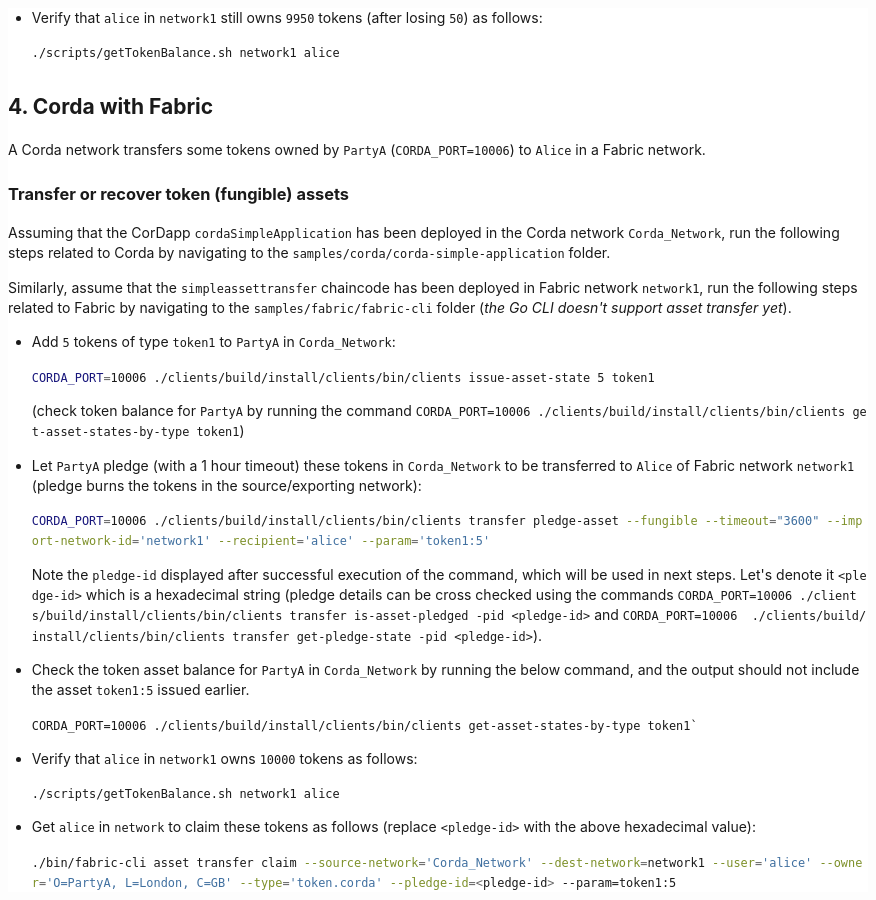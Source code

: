 - Verify that `alice` in `network1` still owns `9950` tokens (after losing `50`) as follows:
   ```bash
   ./scripts/getTokenBalance.sh network1 alice
   ```

## 4. Corda with Fabric
A Corda network transfers some tokens owned by `PartyA` (`CORDA_PORT=10006`) to `Alice` in a Fabric network.

### Transfer or recover token (fungible) assets

Assuming that the CorDapp `cordaSimpleApplication` has been deployed in the Corda network `Corda_Network`, run the following steps related to Corda by navigating to the `samples/corda/corda-simple-application` folder.

Similarly, assume that the `simpleassettransfer` chaincode has been deployed in Fabric network `network1`, run the following steps related to Fabric by navigating to the `samples/fabric/fabric-cli` folder (_the Go CLI doesn't support asset transfer yet_).

- Add `5` tokens of type `token1` to `PartyA` in `Corda_Network`:
  ```bash
  CORDA_PORT=10006 ./clients/build/install/clients/bin/clients issue-asset-state 5 token1
  ```
  (check token balance for `PartyA` by running the command `CORDA_PORT=10006 ./clients/build/install/clients/bin/clients get-asset-states-by-type token1`)

- Let `PartyA` pledge (with a 1 hour timeout) these tokens in `Corda_Network` to be transferred to `Alice` of Fabric network `network1` (pledge burns the tokens in the source/exporting network):
  ```bash
  CORDA_PORT=10006 ./clients/build/install/clients/bin/clients transfer pledge-asset --fungible --timeout="3600" --import-network-id='network1' --recipient='alice' --param='token1:5'
  ```
  Note the `pledge-id` displayed after successful execution of the command, which will be used in next steps. Let's denote it `<pledge-id>` which is a hexadecimal string (pledge details can be cross checked using the commands `CORDA_PORT=10006 ./clients/build/install/clients/bin/clients transfer is-asset-pledged -pid <pledge-id>` and `CORDA_PORT=10006  ./clients/build/install/clients/bin/clients transfer get-pledge-state -pid <pledge-id>`).

- Check the token asset balance for `PartyA` in `Corda_Network` by running the below command, and the output should not include the asset `token1:5` issued earlier.
  ```
  CORDA_PORT=10006 ./clients/build/install/clients/bin/clients get-asset-states-by-type token1`
  ``` 

- Verify that `alice` in `network1` owns `10000` tokens as follows:
   ```bash
   ./scripts/getTokenBalance.sh network1 alice
   ```

- Get `alice` in `network` to claim these tokens as follows (replace `<pledge-id>` with the above hexadecimal value):
   ```bash
   ./bin/fabric-cli asset transfer claim --source-network='Corda_Network' --dest-network=network1 --user='alice' --owner='O=PartyA, L=London, C=GB' --type='token.corda' --pledge-id=<pledge-id> --param=token1:5
   ```
